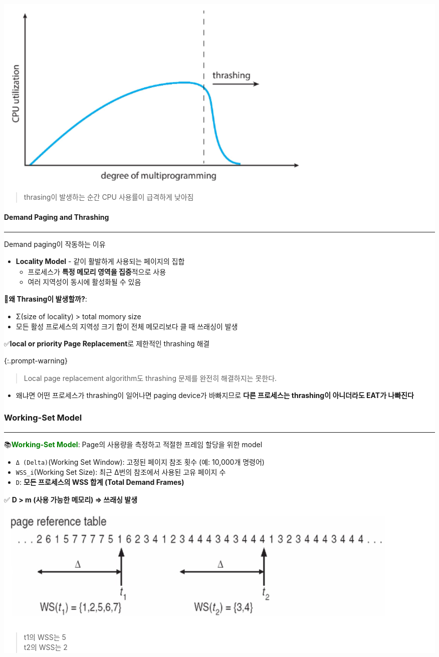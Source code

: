![alt text](../assets/img/OS/Thrashing.png)
> thrasing이 발생하는 순간 CPU 사용률이 급격하게 낮아짐

#### Demand Paging and Thrashing
---
Demand paging이 작동하는 이유  
* **Locality Model** - 같이 활발하게 사용되는 페이지의 집합
  * 프로세스가 **특정 메모리 영역을 집중**적으로 사용
  * 여러 지역성이 동시에 활성화될 수 있음

📝**왜 Thrasing이 발생할까?**:  
* Σ(size of locality) > total momory size
* 모든 활성 프로세스의 지역성 크기 합이 전체 메모리보다 클 때 쓰래싱이 발생

✅**local or priority Page Replacement**로 제한적인 thrashing 해결

{:.prompt-warning}
> Local page replacement algorithm도 thrashing 문제를 완전히 해결하지는 못한다.

* 왜냐면 어떤 프로세스가 thrashing이 일어나면 paging device가 바빠지므로 **다른 프로세스는 thrashing이 아니더라도 EAT가 나빠진다**

### Working-Set Model
---
📚**<span style="color: #008000">Working-Set Model</span>**: Page의 사용량을 측정하고 적절한 프레임 할당을 위한 model  
* `Δ (Delta)`(Working Set Window): 고정된 페이지 참조 횟수 (예: 10,000개 명령어)
* `WSS_i`(Working Set Size): 최근 Δ번의 참조에서 사용된 고유 페이지 수
* `D`: **모든 프로세스의 WSS 합계 (Total Demand Frames)**

✅ **D > m (사용 가능한 메모리) ⇒ 쓰래싱 발생**

![alt text](../assets/img/OS/Working_Set_Model.png)
> t1의 WSS는 5  
> t2의 WSS는 2

